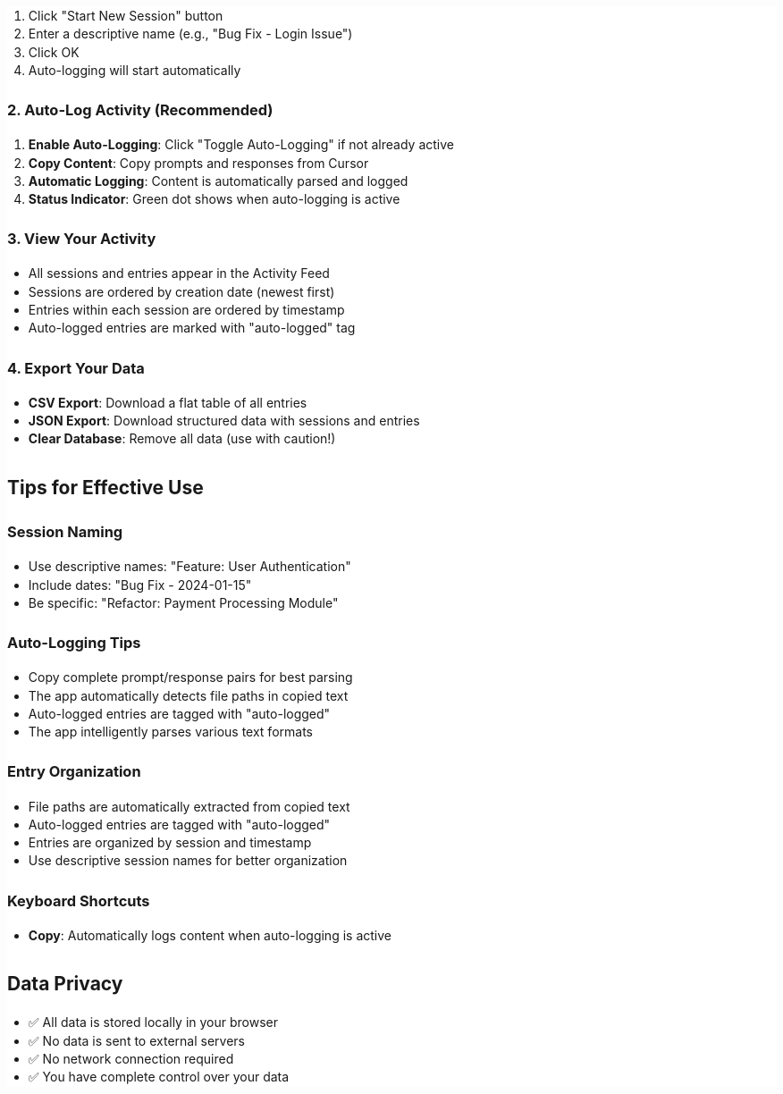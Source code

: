 1. Click "Start New Session" button
2. Enter a descriptive name (e.g., "Bug Fix - Login Issue")
3. Click OK
4. Auto-logging will start automatically

### 2. Auto-Log Activity (Recommended)

1. **Enable Auto-Logging**: Click "Toggle Auto-Logging" if not already active
2. **Copy Content**: Copy prompts and responses from Cursor
3. **Automatic Logging**: Content is automatically parsed and logged
4. **Status Indicator**: Green dot shows when auto-logging is active

### 3. View Your Activity

- All sessions and entries appear in the Activity Feed
- Sessions are ordered by creation date (newest first)
- Entries within each session are ordered by timestamp
- Auto-logged entries are marked with "auto-logged" tag

### 4. Export Your Data

- **CSV Export**: Download a flat table of all entries
- **JSON Export**: Download structured data with sessions and entries
- **Clear Database**: Remove all data (use with caution!)

## Tips for Effective Use

### Session Naming
- Use descriptive names: "Feature: User Authentication"
- Include dates: "Bug Fix - 2024-01-15"
- Be specific: "Refactor: Payment Processing Module"

### Auto-Logging Tips
- Copy complete prompt/response pairs for best parsing
- The app automatically detects file paths in copied text
- Auto-logged entries are tagged with "auto-logged"
- The app intelligently parses various text formats

### Entry Organization
- File paths are automatically extracted from copied text
- Auto-logged entries are tagged with "auto-logged"
- Entries are organized by session and timestamp
- Use descriptive session names for better organization

### Keyboard Shortcuts
- **Copy**: Automatically logs content when auto-logging is active

## Data Privacy

- ✅ All data is stored locally in your browser
- ✅ No data is sent to external servers
- ✅ No network connection required
- ✅ You have complete control over your data
